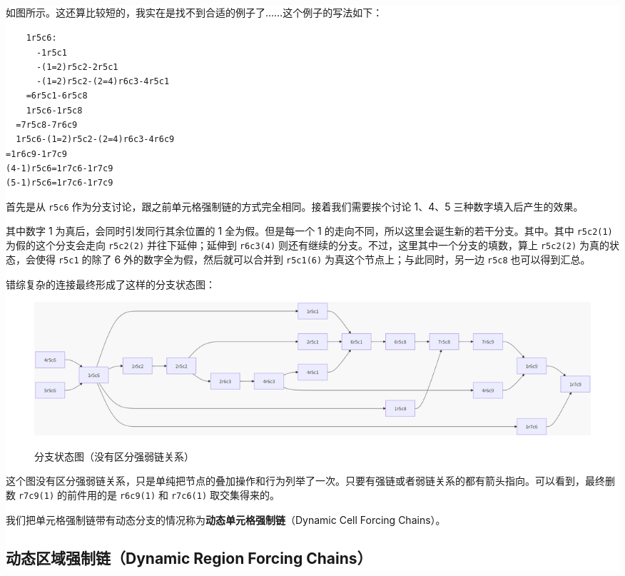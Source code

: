 如图所示。这还算比较短的，我实在是找不到合适的例子了……这个例子的写法如下：

```
    1r5c6:
      -1r5c1
      -(1=2)r5c2-2r5c1
      -(1=2)r5c2-(2=4)r6c3-4r5c1
    =6r5c1-6r5c8
    1r5c6-1r5c8
  =7r5c8-7r6c9
  1r5c6-(1=2)r5c2-(2=4)r6c3-4r6c9
=1r6c9-1r7c9
(4-1)r5c6=1r7c6-1r7c9
(5-1)r5c6=1r7c6-1r7c9
```

首先是从 `r5c6` 作为分支讨论，跟之前单元格强制链的方式完全相同。接着我们需要挨个讨论 1、4、5 三种数字填入后产生的效果。

其中数字 1 为真后，会同时引发同行其余位置的 1 全为假。但是每一个 1 的走向不同，所以这里会诞生新的若干分支。其中。其中 `r5c2(1)` 为假的这个分支会走向 `r5c2(2)` 并往下延伸；延伸到 `r6c3(4)` 则还有继续的分支。不过，这里其中一个分支的填数，算上 `r5c2(2)` 为真的状态，会使得 `r5c1` 的除了 6 外的数字全为假，然后就可以合并到 `r5c1(6)` 为真这个节点上；与此同时，另一边 `r5c8` 也可以得到汇总。

错综复杂的连接最终形成了这样的分支状态图：

<figure><img src="../../.gitbook/assets/images_0377.png" alt=""><figcaption><p>分支状态图（没有区分强弱链关系）</p></figcaption></figure>

这个图没有区分强弱链关系，只是单纯把节点的叠加操作和行为列举了一次。只要有强链或者弱链关系的都有箭头指向。可以看到，最终删数 `r7c9(1)` 的前件用的是 `r6c9(1)` 和 `r7c6(1)` 取交集得来的。

我们把单元格强制链带有动态分支的情况称为**动态单元格强制链**（Dynamic Cell Forcing Chains）。

## 动态区域强制链（Dynamic Region Forcing Chains） <a href="#dynamic-region-forcing-chains" id="dynamic-region-forcing-chains"></a>
